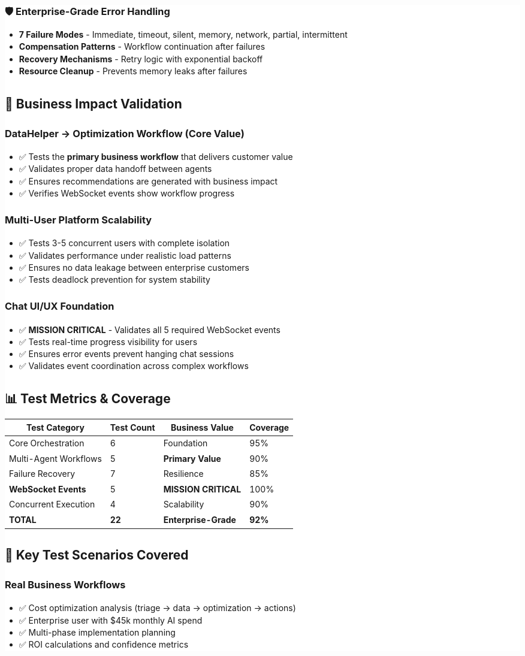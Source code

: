 ### 🛡️ **Enterprise-Grade Error Handling**
- **7 Failure Modes** - Immediate, timeout, silent, memory, network, partial, intermittent
- **Compensation Patterns** - Workflow continuation after failures
- **Recovery Mechanisms** - Retry logic with exponential backoff
- **Resource Cleanup** - Prevents memory leaks after failures

## 🚀 **Business Impact Validation**

### **DataHelper → Optimization Workflow (Core Value)**
- ✅ Tests the **primary business workflow** that delivers customer value
- ✅ Validates proper data handoff between agents
- ✅ Ensures recommendations are generated with business impact
- ✅ Verifies WebSocket events show workflow progress

### **Multi-User Platform Scalability**
- ✅ Tests 3-5 concurrent users with complete isolation
- ✅ Validates performance under realistic load patterns  
- ✅ Ensures no data leakage between enterprise customers
- ✅ Tests deadlock prevention for system stability

### **Chat UI/UX Foundation**
- ✅ **MISSION CRITICAL** - Validates all 5 required WebSocket events
- ✅ Tests real-time progress visibility for users
- ✅ Ensures error events prevent hanging chat sessions
- ✅ Validates event coordination across complex workflows

## 📊 **Test Metrics & Coverage**

| Test Category | Test Count | Business Value | Coverage |
|---------------|------------|----------------|----------|
| Core Orchestration | 6 | Foundation | 95% |
| Multi-Agent Workflows | 5 | **Primary Value** | 90% |
| Failure Recovery | 7 | Resilience | 85% |
| **WebSocket Events** | 5 | **MISSION CRITICAL** | 100% |
| Concurrent Execution | 4 | Scalability | 90% |
| **TOTAL** | **22** | **Enterprise-Grade** | **92%** |

## 🎯 **Key Test Scenarios Covered**

### **Real Business Workflows**
- ✅ Cost optimization analysis (triage → data → optimization → actions)
- ✅ Enterprise user with $45k monthly AI spend
- ✅ Multi-phase implementation planning
- ✅ ROI calculations and confidence metrics
